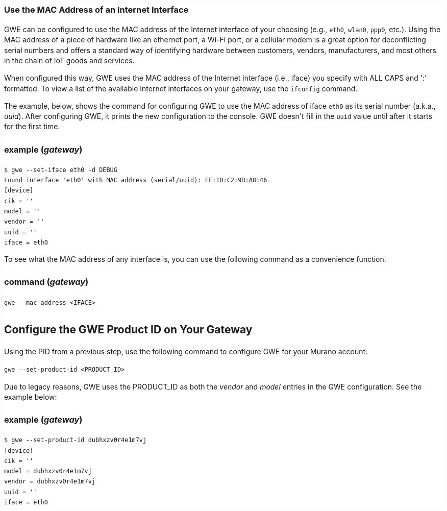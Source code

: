 ### Use the MAC Address of an Internet Interface

GWE can be configured to use the MAC address of the Internet interface of your choosing (e.g., `eth0`, `wlan0`, `ppp0`, etc.). Using the MAC address of a piece of hardware like an ethernet port, a Wi-Fi port, or a cellular modem is a great option for deconflicting serial numbers and offers a standard way of identifying hardware between customers, vendors, manufacturers, and most others in the chain of IoT goods and services.

When configured this way, GWE uses the MAC address of the Internet interface (i.e., iface) you specify with ALL CAPS and ':' formatted. To view a list of the available Internet interfaces on your gateway, use the `ifconfig` command.

The example, below, shows the command for configuring GWE to use the MAC address of iface `eth0` as its serial number (a.k.a., *uuid*). After configuring GWE, it prints the new configuration to the console. GWE doesn't fill in the `uuid` value until after it starts for the first time.

### example (*gateway*)

```
$ gwe --set-iface eth0 -d DEBUG
Found interface 'eth0' with MAC address (serial/uuid): FF:10:C2:9B:A8:46
[device]
cik = ''
model = ''
vendor = ''
uuid = ''
iface = eth0
```

To see what the MAC address of any interface is, you can use the following command as a convenience function.

### command (*gateway*)

```
gwe --mac-address <IFACE>
```

## Configure the GWE Product ID on Your Gateway

Using the PID from a previous step, use the following command to configure GWE for your Murano account:

``` 
gwe --set-product-id <PRODUCT_ID>
```

Due to legacy reasons, GWE uses the PRODUCT_ID as both the *vendor* and *model* entries in the GWE configuration. See the example below:

### example (*gateway*)

```
$ gwe --set-product-id dubhxzv0r4e1m7vj
[device]
cik = ''
model = dubhxzv0r4e1m7vj
vendor = dubhxzv0r4e1m7vj
uuid = ''
iface = eth0
```
